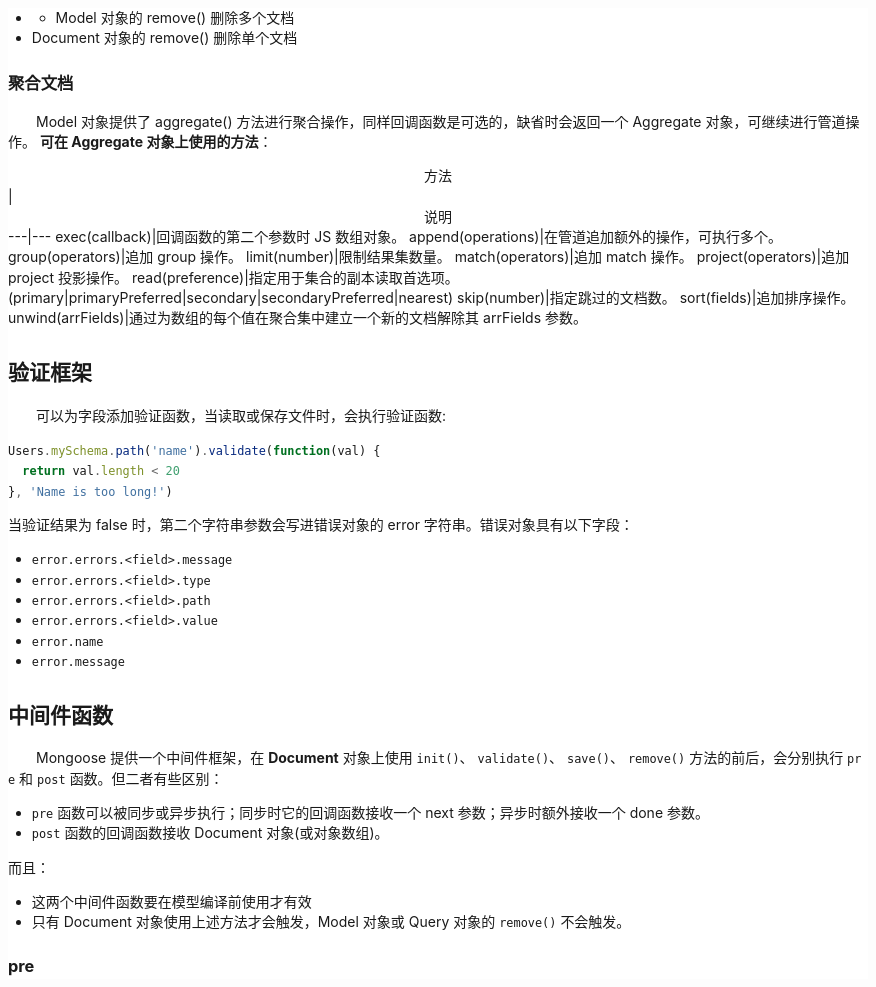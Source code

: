 + + Model 对象的 remove() 删除多个文档
+ Document 对象的 remove() 删除单个文档

### 聚合文档

&emsp;&emsp;Model 对象提供了 aggregate() 方法进行聚合操作，同样回调函数是可选的，缺省时会返回一个 Aggregate 对象，可继续进行管道操作。
**可在 Aggregate 对象上使用的方法**：
<center>方法</center>|<center>说明</center>
---|---
exec(callback)|回调函数的第二个参数时 JS 数组对象。
append(operations)|在管道追加额外的操作，可执行多个。
group(operators)|追加 group 操作。
limit(number)|限制结果集数量。
match(operators)|追加 match 操作。
project(operators)|追加 project 投影操作。
read(preference)|指定用于集合的副本读取首选项。(primary|primaryPreferred|secondary|secondaryPreferred|nearest)
skip(number)|指定跳过的文档数。
sort(fields)|追加排序操作。
unwind(arrFields)|通过为数组的每个值在聚合集中建立一个新的文档解除其 arrFields 参数。


## 验证框架

&emsp;&emsp;可以为字段添加验证函数，当读取或保存文件时，会执行验证函数:

```js
Users.mySchema.path('name').validate(function(val) {
  return val.length < 20
}, 'Name is too long!')
```

当验证结果为 false 时，第二个字符串参数会写进错误对象的 error 字符串。错误对象具有以下字段：

+ `error.errors.<field>.message`
+ `error.errors.<field>.type`
+ `error.errors.<field>.path`
+ `error.errors.<field>.value`
+ `error.name`
+ `error.message`


## 中间件函数

&emsp;&emsp;Mongoose 提供一个中间件框架，在 **Document** 对象上使用 `init()`、 `validate()`、 `save()`、 `remove()` 方法的前后，会分别执行 `pre` 和 `post` 函数。但二者有些区别：

+ `pre` 函数可以被同步或异步执行；同步时它的回调函数接收一个 next 参数；异步时额外接收一个 done 参数。
+ `post` 函数的回调函数接收 Document 对象(或对象数组)。

而且：

+ 这两个中间件函数要在模型编译前使用才有效
+ 只有 Document 对象使用上述方法才会触发，Model 对象或 Query 对象的 `remove()` 不会触发。

### pre
